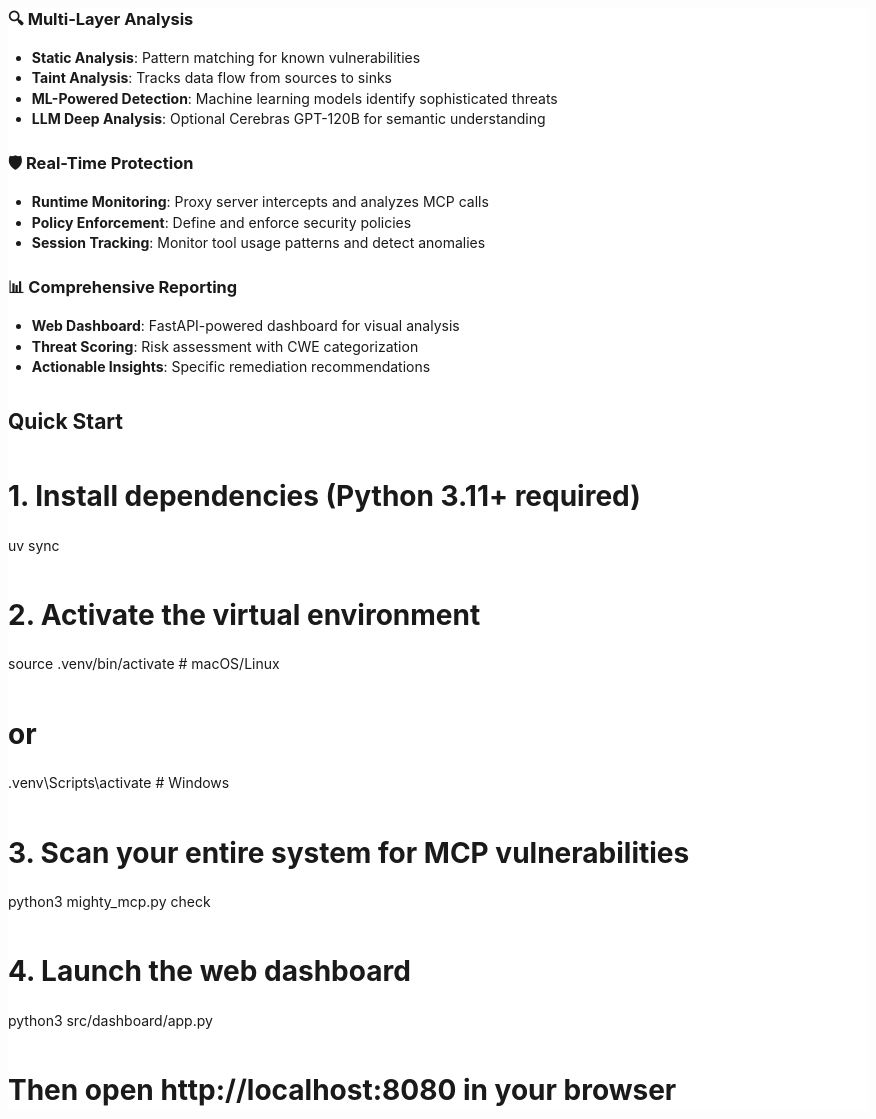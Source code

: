 [](#features)

### 🔍 **Multi-Layer Analysis**

[](#-multi-layer-analysis)

*   **Static Analysis**: Pattern matching for known vulnerabilities
*   **Taint Analysis**: Tracks data flow from sources to sinks
*   **ML-Powered Detection**: Machine learning models identify sophisticated threats
*   **LLM Deep Analysis**: Optional Cerebras GPT-120B for semantic understanding

### 🛡️ **Real-Time Protection**

[](#️-real-time-protection)

*   **Runtime Monitoring**: Proxy server intercepts and analyzes MCP calls
*   **Policy Enforcement**: Define and enforce security policies
*   **Session Tracking**: Monitor tool usage patterns and detect anomalies

### 📊 **Comprehensive Reporting**

[](#-comprehensive-reporting)

*   **Web Dashboard**: FastAPI-powered dashboard for visual analysis
*   **Threat Scoring**: Risk assessment with CWE categorization
*   **Actionable Insights**: Specific remediation recommendations

## Quick Start

[](#quick-start)

# 1. Install dependencies (Python 3.11+ required)
uv sync

# 2. Activate the virtual environment
source .venv/bin/activate  # macOS/Linux
# or
.venv\\Scripts\\activate     # Windows

# 3. Scan your entire system for MCP vulnerabilities
python3 mighty\_mcp.py check

# 4. Launch the web dashboard
python3 src/dashboard/app.py
# Then open http://localhost:8080 in your browser
